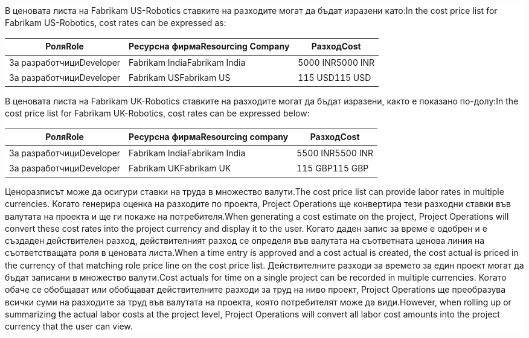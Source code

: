 <span data-ttu-id="3f6ab-182">В ценовата листа на Fabrikam US-Robotics ставките на разходите могат да бъдат изразени като:</span><span class="sxs-lookup"><span data-stu-id="3f6ab-182">In the cost price list for Fabrikam US-Robotics, cost rates can be expressed as:</span></span>

| <span data-ttu-id="3f6ab-183">Роля</span><span class="sxs-lookup"><span data-stu-id="3f6ab-183">Role</span></span> | <span data-ttu-id="3f6ab-184">Ресурсна фирма</span><span class="sxs-lookup"><span data-stu-id="3f6ab-184">Resourcing Company</span></span> | <span data-ttu-id="3f6ab-185">Разход</span><span class="sxs-lookup"><span data-stu-id="3f6ab-185">Cost</span></span> |
| --- | --- | --- |
| <span data-ttu-id="3f6ab-186">За разработчици</span><span class="sxs-lookup"><span data-stu-id="3f6ab-186">Developer</span></span> | <span data-ttu-id="3f6ab-187">Fabrikam India</span><span class="sxs-lookup"><span data-stu-id="3f6ab-187">Fabrikam India</span></span> | <span data-ttu-id="3f6ab-188">5000 INR</span><span class="sxs-lookup"><span data-stu-id="3f6ab-188">5000 INR</span></span> |
| <span data-ttu-id="3f6ab-189">За разработчици</span><span class="sxs-lookup"><span data-stu-id="3f6ab-189">Developer</span></span> | <span data-ttu-id="3f6ab-190">Fabrikam US</span><span class="sxs-lookup"><span data-stu-id="3f6ab-190">Fabrikam US</span></span> | <span data-ttu-id="3f6ab-191">115 USD</span><span class="sxs-lookup"><span data-stu-id="3f6ab-191">115 USD</span></span> |

<span data-ttu-id="3f6ab-192">В ценовата листа на Fabrikam UK-Robotics ставките на разходите могат да бъдат изразени, както е показано по-долу:</span><span class="sxs-lookup"><span data-stu-id="3f6ab-192">In the cost price list for Fabrikam UK-Robotics, cost rates can be expressed below:</span></span>

| <span data-ttu-id="3f6ab-193">Роля</span><span class="sxs-lookup"><span data-stu-id="3f6ab-193">Role</span></span> | <span data-ttu-id="3f6ab-194">Ресурсна фирма</span><span class="sxs-lookup"><span data-stu-id="3f6ab-194">Resourcing company</span></span> | <span data-ttu-id="3f6ab-195">Разход</span><span class="sxs-lookup"><span data-stu-id="3f6ab-195">Cost</span></span> |
| --- | --- | --- |
| <span data-ttu-id="3f6ab-196">За разработчици</span><span class="sxs-lookup"><span data-stu-id="3f6ab-196">Developer</span></span> | <span data-ttu-id="3f6ab-197">Fabrikam India</span><span class="sxs-lookup"><span data-stu-id="3f6ab-197">Fabrikam India</span></span> | <span data-ttu-id="3f6ab-198">5500 INR</span><span class="sxs-lookup"><span data-stu-id="3f6ab-198">5500 INR</span></span> |
| <span data-ttu-id="3f6ab-199">За разработчици</span><span class="sxs-lookup"><span data-stu-id="3f6ab-199">Developer</span></span> | <span data-ttu-id="3f6ab-200">Fabrikam UK</span><span class="sxs-lookup"><span data-stu-id="3f6ab-200">Fabrikam UK</span></span> | <span data-ttu-id="3f6ab-201">115 GBP</span><span class="sxs-lookup"><span data-stu-id="3f6ab-201">115 GBP</span></span> |

<span data-ttu-id="3f6ab-202">Ценоразписът може да осигури ставки на труда в множество валути.</span><span class="sxs-lookup"><span data-stu-id="3f6ab-202">The cost price list can provide labor rates in multiple currencies.</span></span> <span data-ttu-id="3f6ab-203">Когато генерира оценка на разходите по проекта, Project Operations ще конвертира тези разходни ставки във валутата на проекта и ще ги покаже на потребителя.</span><span class="sxs-lookup"><span data-stu-id="3f6ab-203">When generating a cost estimate on the project, Project Operations will convert these cost rates into the project currency and display it to the user.</span></span> <span data-ttu-id="3f6ab-204">Когато даден запис за време е одобрен и е създаден действителен разход, действителният разход се определя във валутата на съответната ценова линия на съответстващата роля в ценовата листа.</span><span class="sxs-lookup"><span data-stu-id="3f6ab-204">When a time entry is approved and a cost actual is created, the cost actual is priced in the currency of that matching role price line on the cost price list.</span></span> <span data-ttu-id="3f6ab-205">Действителните разходи за времето за един проект могат да бъдат записани в множество валути.</span><span class="sxs-lookup"><span data-stu-id="3f6ab-205">Cost actuals for time on a single project can be recorded in multiple currencies.</span></span> <span data-ttu-id="3f6ab-206">Когато обаче се обобщават или обобщават действителните разходи за труд на ниво проект, Project Operations ще преобразува всички суми на разходите за труд във валутата на проекта, която потребителят може да види.</span><span class="sxs-lookup"><span data-stu-id="3f6ab-206">However, when rolling up or summarizing the actual labor costs at the project level, Project Operations will convert all labor cost amounts into the project currency that the user can view.</span></span>
